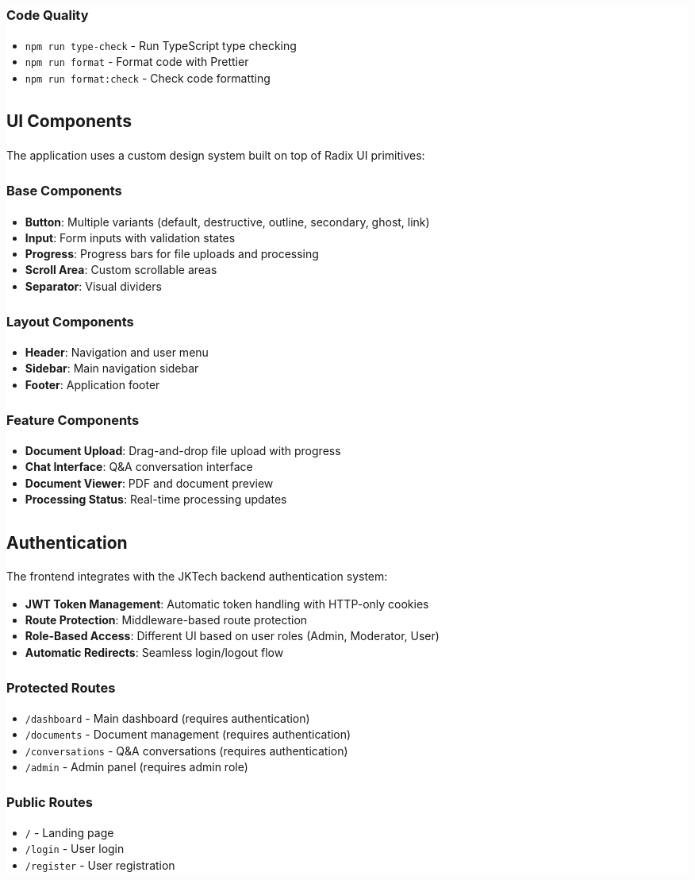 ### Code Quality

- `npm run type-check` - Run TypeScript type checking
- `npm run format` - Format code with Prettier
- `npm run format:check` - Check code formatting

## UI Components

The application uses a custom design system built on top of Radix UI primitives:

### Base Components

- **Button**: Multiple variants (default, destructive, outline, secondary, ghost, link)
- **Input**: Form inputs with validation states
- **Progress**: Progress bars for file uploads and processing
- **Scroll Area**: Custom scrollable areas
- **Separator**: Visual dividers

### Layout Components

- **Header**: Navigation and user menu
- **Sidebar**: Main navigation sidebar
- **Footer**: Application footer

### Feature Components

- **Document Upload**: Drag-and-drop file upload with progress
- **Chat Interface**: Q&A conversation interface
- **Document Viewer**: PDF and document preview
- **Processing Status**: Real-time processing updates

## Authentication

The frontend integrates with the JKTech backend authentication system:

- **JWT Token Management**: Automatic token handling with HTTP-only cookies
- **Route Protection**: Middleware-based route protection
- **Role-Based Access**: Different UI based on user roles (Admin, Moderator, User)
- **Automatic Redirects**: Seamless login/logout flow

### Protected Routes

- `/dashboard` - Main dashboard (requires authentication)
- `/documents` - Document management (requires authentication)
- `/conversations` - Q&A conversations (requires authentication)
- `/admin` - Admin panel (requires admin role)

### Public Routes

- `/` - Landing page
- `/login` - User login
- `/register` - User registration

